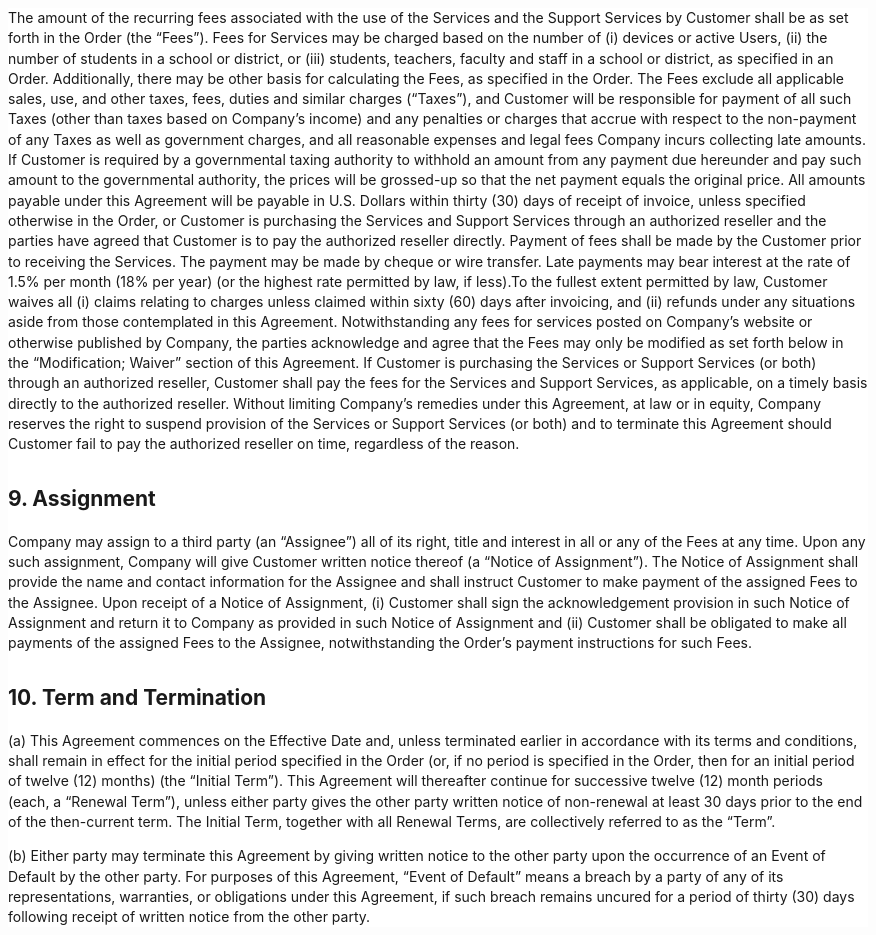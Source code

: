 The amount of the recurring fees associated with the use of the Services and the Support Services by Customer shall be as set forth in the Order (the “Fees”). Fees for Services may be charged based on the number of (i) devices or active Users, (ii) the number of students in a school or district, or (iii) students, teachers, faculty and staff in a school or district, as specified in an Order. Additionally, there may be other basis for calculating the Fees, as specified in the Order. The Fees exclude all applicable sales, use, and other taxes, fees, duties and similar charges (“Taxes”), and Customer will be responsible for payment of all such Taxes (other than taxes based on Company’s income) and any penalties or charges that accrue with respect to the non-payment of any Taxes as well as government charges, and all reasonable expenses and legal fees Company incurs collecting late amounts. If Customer is required by a governmental taxing authority to withhold an amount from any payment due hereunder and pay such amount to the governmental authority, the prices will be grossed-up so that the net payment equals the original price. All amounts payable under this Agreement will be payable in U.S. Dollars within thirty (30) days of receipt of invoice, unless specified otherwise in the Order, or Customer is purchasing the Services and Support Services through an authorized reseller and the parties have agreed that Customer is to pay the authorized reseller directly. Payment of fees shall be made by the Customer prior to receiving the Services. The payment may be made by cheque or wire transfer. Late payments may bear interest at the rate of 1.5% per month (18% per year) (or the highest rate permitted by law, if less).To the fullest extent permitted by law, Customer waives all (i) claims relating to charges unless claimed within sixty (60) days after invoicing, and (ii) refunds under any situations aside from those contemplated in this Agreement. Notwithstanding any fees for services posted on Company’s website or otherwise published by Company, the parties acknowledge and agree that the Fees may only be modified as set forth below in the “Modification; Waiver” section of this Agreement. If Customer is purchasing the Services or Support Services (or both) through an authorized reseller, Customer shall pay the fees for the Services and Support Services, as applicable, on a timely basis directly to the authorized reseller. Without limiting Company’s remedies under this Agreement, at law or in equity, Company reserves the right to suspend provision of the Services or Support Services (or both) and to terminate this Agreement should Customer fail to pay the authorized reseller on time, regardless of the reason.

9\. Assignment
--------------

Company may assign to a third party (an “Assignee”) all of its right, title and interest in all or any of the Fees at any time. Upon any such assignment, Company will give Customer written notice thereof (a “Notice of Assignment”). The Notice of Assignment shall provide the name and contact information for the Assignee and shall instruct Customer to make payment of the assigned Fees to the Assignee. Upon receipt of a Notice of Assignment, (i) Customer shall sign the acknowledgement provision in such Notice of Assignment and return it to Company as provided in such Notice of Assignment and (ii) Customer shall be obligated to make all payments of the assigned Fees to the Assignee, notwithstanding the Order’s payment instructions for such Fees.

10\. Term and Termination
-------------------------

(a) This Agreement commences on the Effective Date and, unless terminated earlier in accordance with its terms and conditions, shall remain in effect for the initial period specified in the Order (or, if no period is specified in the Order, then for an initial period of twelve (12) months) (the “Initial Term”). This Agreement will thereafter continue for successive twelve (12) month periods (each, a “Renewal Term”), unless either party gives the other party written notice of non-renewal at least 30 days prior to the end of the then-current term. The Initial Term, together with all Renewal Terms, are collectively referred to as the “Term”.

(b) Either party may terminate this Agreement by giving written notice to the other party upon the occurrence of an Event of Default by the other party. For purposes of this Agreement, “Event of Default” means a breach by a party of any of its representations, warranties, or obligations under this Agreement, if such breach remains uncured for a period of thirty (30) days following receipt of written notice from the other party.
